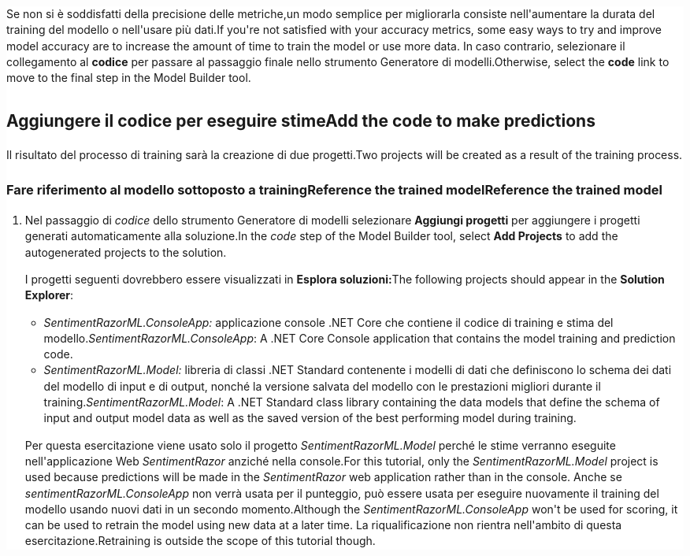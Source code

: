 <span data-ttu-id="6af38-176">Se non si è soddisfatti della precisione delle metriche,un modo semplice per migliorarla consiste nell'aumentare la durata del training del modello o nell'usare più dati.</span><span class="sxs-lookup"><span data-stu-id="6af38-176">If you're not satisfied with your accuracy metrics, some easy ways to try and improve model accuracy are to increase the amount of time to train the model or use more data.</span></span> <span data-ttu-id="6af38-177">In caso contrario, selezionare il collegamento al **codice** per passare al passaggio finale nello strumento Generatore di modelli.</span><span class="sxs-lookup"><span data-stu-id="6af38-177">Otherwise, select the **code** link to move to the final step in the Model Builder tool.</span></span>

## <a name="add-the-code-to-make-predictions"></a><span data-ttu-id="6af38-178">Aggiungere il codice per eseguire stime</span><span class="sxs-lookup"><span data-stu-id="6af38-178">Add the code to make predictions</span></span>

<span data-ttu-id="6af38-179">Il risultato del processo di training sarà la creazione di due progetti.</span><span class="sxs-lookup"><span data-stu-id="6af38-179">Two projects will be created as a result of the training process.</span></span>

### <a name="reference-the-trained-model"></a><span data-ttu-id="6af38-180">Fare riferimento al modello sottoposto a trainingReference the trained model</span><span class="sxs-lookup"><span data-stu-id="6af38-180">Reference the trained model</span></span>

1. <span data-ttu-id="6af38-181">Nel passaggio di *codice* dello strumento Generatore di modelli selezionare **Aggiungi progetti** per aggiungere i progetti generati automaticamente alla soluzione.</span><span class="sxs-lookup"><span data-stu-id="6af38-181">In the *code* step of the Model Builder tool, select **Add Projects** to add the autogenerated projects to the solution.</span></span>

    <span data-ttu-id="6af38-182">I progetti seguenti dovrebbero essere visualizzati in **Esplora soluzioni:**</span><span class="sxs-lookup"><span data-stu-id="6af38-182">The following projects should appear in the **Solution Explorer**:</span></span>

    - <span data-ttu-id="6af38-183">*SentimentRazorML.ConsoleApp:* applicazione console .NET Core che contiene il codice di training e stima del modello.</span><span class="sxs-lookup"><span data-stu-id="6af38-183">*SentimentRazorML.ConsoleApp*: A .NET Core Console application that contains the model training and prediction code.</span></span>
    - <span data-ttu-id="6af38-184">*SentimentRazorML.Model:* libreria di classi .NET Standard contenente i modelli di dati che definiscono lo schema dei dati del modello di input e di output, nonché la versione salvata del modello con le prestazioni migliori durante il training.</span><span class="sxs-lookup"><span data-stu-id="6af38-184">*SentimentRazorML.Model*: A .NET Standard class library containing the data models that define the schema of input and output model data as well as the saved version of the best performing model during training.</span></span>

    <span data-ttu-id="6af38-185">Per questa esercitazione viene usato solo il progetto *SentimentRazorML.Model* perché le stime verranno eseguite nell'applicazione Web *SentimentRazor* anziché nella console.</span><span class="sxs-lookup"><span data-stu-id="6af38-185">For this tutorial, only the *SentimentRazorML.Model* project is used because predictions will be made in the *SentimentRazor* web application rather than in the console.</span></span> <span data-ttu-id="6af38-186">Anche se *sentimentRazorML.ConsoleApp* non verrà usata per il punteggio, può essere usata per eseguire nuovamente il training del modello usando nuovi dati in un secondo momento.</span><span class="sxs-lookup"><span data-stu-id="6af38-186">Although the *SentimentRazorML.ConsoleApp* won't be used for scoring, it can be used to retrain the model using new data at a later time.</span></span> <span data-ttu-id="6af38-187">La riqualificazione non rientra nell'ambito di questa esercitazione.</span><span class="sxs-lookup"><span data-stu-id="6af38-187">Retraining is outside the scope of this tutorial though.</span></span>

